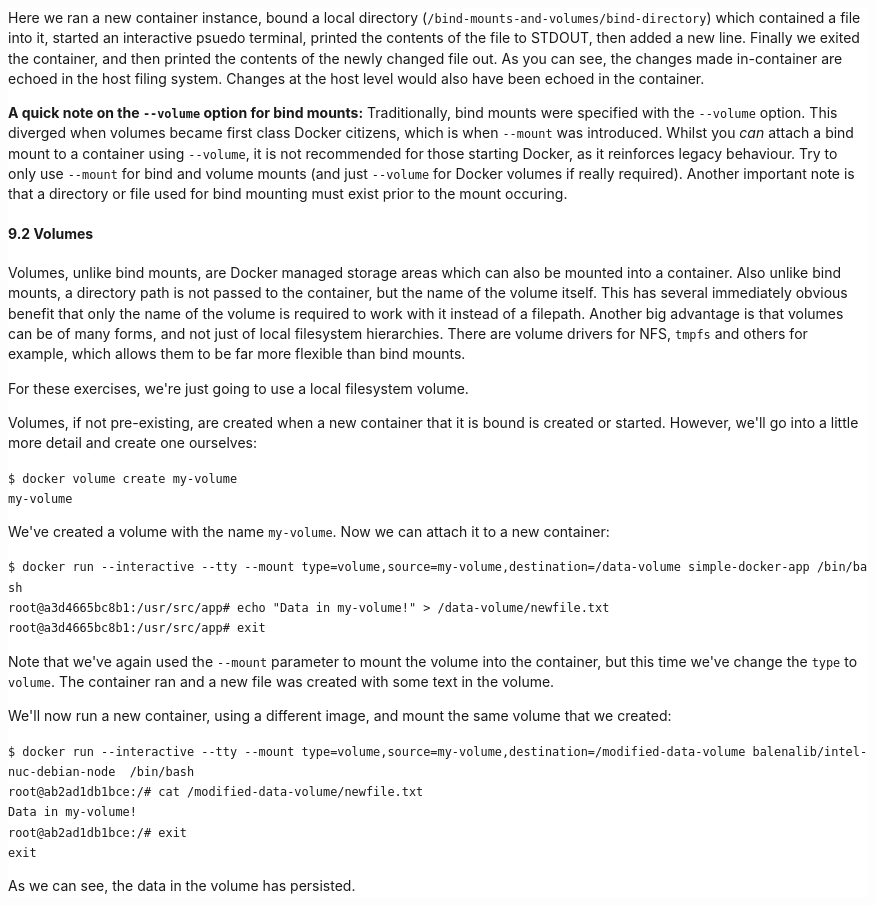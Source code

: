 ```
```
Here we ran a new container instance, bound a local directory
(`/bind-mounts-and-volumes/bind-directory`) which contained a file into it,
started an interactive psuedo terminal, printed the contents of the file to
STDOUT, then added a new line. Finally we exited the container, and then printed
the contents of the newly changed file out. As you can see, the changes made
in-container are echoed in the host filing system. Changes at the host level
would also have been echoed in the container.

**A quick note on the `--volume` option for bind mounts:** Traditionally, bind
mounts were specified with the `--volume` option. This diverged when volumes
became first class Docker citizens, which is when `--mount` was introduced.
Whilst you *can* attach a bind mount to a container using `--volume`, it is
not recommended for those starting Docker, as it reinforces legacy behaviour.
Try to only use `--mount` for bind and volume mounts (and just `--volume` for
Docker volumes if really required). Another important note is that a directory
or file used for bind mounting must exist prior to the mount occuring.

#### 9.2 Volumes

Volumes, unlike bind mounts, are Docker managed storage areas which can also
be mounted into a container. Also unlike bind mounts, a directory path is not
passed to the container, but the name of the volume itself. This has several
immediately obvious benefit that only the name of the volume is required to
work with it instead of a filepath. Another big advantage is that volumes can
be of many forms, and not just of local filesystem hierarchies. There are
volume drivers for NFS, `tmpfs` and others for example, which allows them to
be far more flexible than bind mounts.

For these exercises, we're just going to use a local filesystem volume.

Volumes, if not pre-existing, are created when a new container that it is
bound is created or started. However, we'll go into a little more detail and
create one ourselves:
```
$ docker volume create my-volume
my-volume
```
We've created a volume with the name `my-volume`. Now we can attach it to a
new container:
```
$ docker run --interactive --tty --mount type=volume,source=my-volume,destination=/data-volume simple-docker-app /bin/bash
root@a3d4665bc8b1:/usr/src/app# echo "Data in my-volume!" > /data-volume/newfile.txt
root@a3d4665bc8b1:/usr/src/app# exit
```
Note that we've again used the `--mount` parameter to mount the volume into the
container, but this time we've change the `type` to `volume`. The container ran
and a new file was created with some text in the volume.

We'll now run a new container, using a different image, and mount the same
volume that we created:
```
$ docker run --interactive --tty --mount type=volume,source=my-volume,destination=/modified-data-volume balenalib/intel-nuc-debian-node  /bin/bash
root@ab2ad1db1bce:/# cat /modified-data-volume/newfile.txt
Data in my-volume!
root@ab2ad1db1bce:/# exit
exit
```
As we can see, the data in the volume has persisted.

